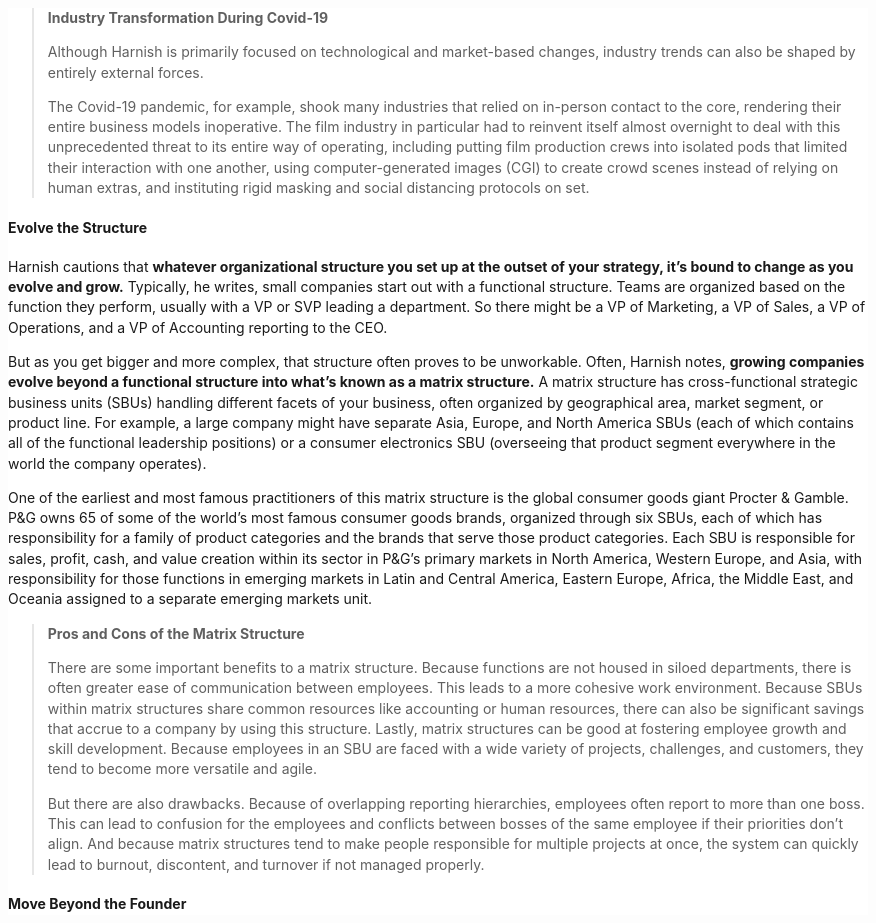 > **Industry Transformation During Covid-19**
> 
> Although Harnish is primarily focused on technological and market-based changes, industry trends can also be shaped by entirely external forces.
> 
> The Covid-19 pandemic, for example, shook many industries that relied on in-person contact to the core, rendering their entire business models inoperative. The film industry in particular had to reinvent itself almost overnight to deal with this unprecedented threat to its entire way of operating, including putting film production crews into isolated pods that limited their interaction with one another, using computer-generated images (CGI) to create crowd scenes instead of relying on human extras, and instituting rigid masking and social distancing protocols on set.

#### Evolve the Structure

Harnish cautions that **whatever organizational structure you set up at the outset of your strategy, it’s bound to change as you evolve and grow.** Typically, he writes, small companies start out with a functional structure. Teams are organized based on the function they perform, usually with a VP or SVP leading a department. So there might be a VP of Marketing, a VP of Sales, a VP of Operations, and a VP of Accounting reporting to the CEO.

But as you get bigger and more complex, that structure often proves to be unworkable. Often, Harnish notes, **growing companies evolve beyond a functional structure into what’s known as a matrix structure.** A matrix structure has cross-functional strategic business units (SBUs) handling different facets of your business, often organized by geographical area, market segment, or product line. For example, a large company might have separate Asia, Europe, and North America SBUs (each of which contains all of the functional leadership positions) or a consumer electronics SBU (overseeing that product segment everywhere in the world the company operates).

One of the earliest and most famous practitioners of this matrix structure is the global consumer goods giant Procter & Gamble. P&G owns 65 of some of the world’s most famous consumer goods brands, organized through six SBUs, each of which has responsibility for a family of product categories and the brands that serve those product categories. Each SBU is responsible for sales, profit, cash, and value creation within its sector in P&G’s primary markets in North America, Western Europe, and Asia, with responsibility for those functions in emerging markets in Latin and Central America, Eastern Europe, Africa, the Middle East, and Oceania assigned to a separate emerging markets unit.

> **Pros and Cons of the Matrix Structure**
> 
> There are some important benefits to a matrix structure. Because functions are not housed in siloed departments, there is often greater ease of communication between employees. This leads to a more cohesive work environment. Because SBUs within matrix structures share common resources like accounting or human resources, there can also be significant savings that accrue to a company by using this structure. Lastly, matrix structures can be good at fostering employee growth and skill development. Because employees in an SBU are faced with a wide variety of projects, challenges, and customers, they tend to become more versatile and agile.
> 
> But there are also drawbacks. Because of overlapping reporting hierarchies, employees often report to more than one boss. This can lead to confusion for the employees and conflicts between bosses of the same employee if their priorities don’t align. And because matrix structures tend to make people responsible for multiple projects at once, the system can quickly lead to burnout, discontent, and turnover if not managed properly.

#### Move Beyond the Founder
